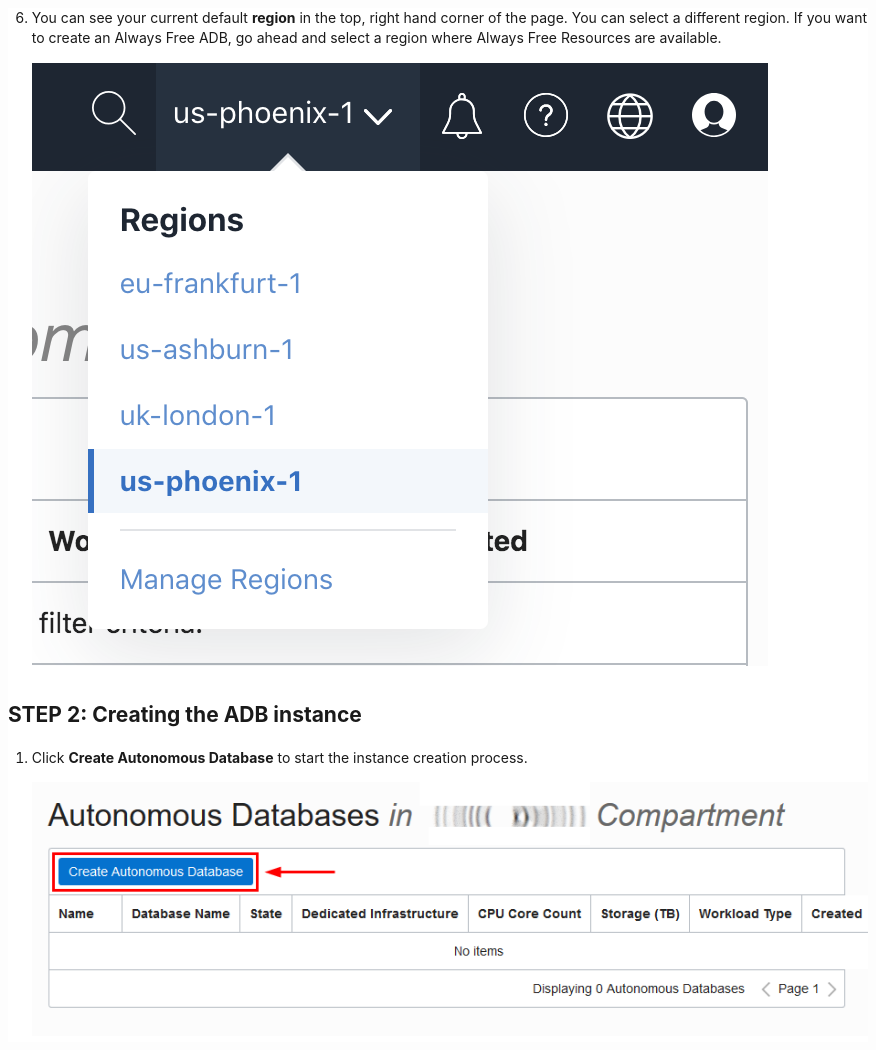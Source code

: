 6. You can see your current default **region** in the top, right hand corner of the page. You can select a different region. If you want to create an Always Free ADB, go ahead and select a region where Always Free Resources are available.

    ![](livelabs/21.1/provision-free-tier-adb/images/Region.png)

## **STEP 2**: Creating the ADB instance

1. Click **Create Autonomous Database** to start the instance creation process.

    ![](livelabs/21.1/provision-free-tier-adb/images/Picture100-23.png)

